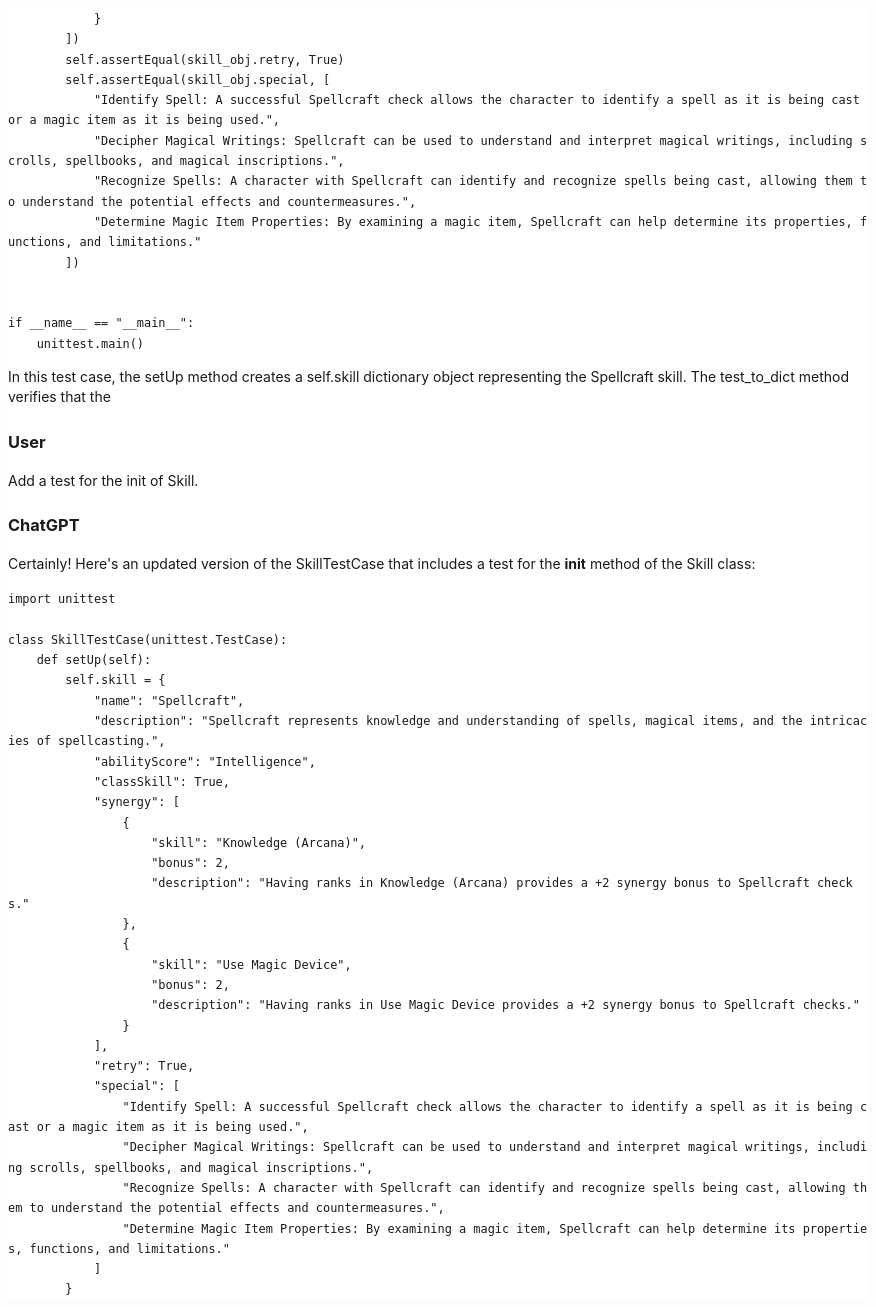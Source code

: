                 }
            ])
            self.assertEqual(skill_obj.retry, True)
            self.assertEqual(skill_obj.special, [
                "Identify Spell: A successful Spellcraft check allows the character to identify a spell as it is being cast or a magic item as it is being used.",
                "Decipher Magical Writings: Spellcraft can be used to understand and interpret magical writings, including scrolls, spellbooks, and magical inscriptions.",
                "Recognize Spells: A character with Spellcraft can identify and recognize spells being cast, allowing them to understand the potential effects and countermeasures.",
                "Determine Magic Item Properties: By examining a magic item, Spellcraft can help determine its properties, functions, and limitations."
            ])
    
    
    if __name__ == "__main__":
        unittest.main()

In this test case, the setUp method creates a self.skill dictionary object representing the Spellcraft skill. The test_to_dict method verifies that the

### User

Add a test for the init of Skill.

### ChatGPT


Certainly! Here's an updated version of the SkillTestCase that includes a test for the __init__ method of the Skill class:

    import unittest
    
    class SkillTestCase(unittest.TestCase):
        def setUp(self):
            self.skill = {
                "name": "Spellcraft",
                "description": "Spellcraft represents knowledge and understanding of spells, magical items, and the intricacies of spellcasting.",
                "abilityScore": "Intelligence",
                "classSkill": True,
                "synergy": [
                    {
                        "skill": "Knowledge (Arcana)",
                        "bonus": 2,
                        "description": "Having ranks in Knowledge (Arcana) provides a +2 synergy bonus to Spellcraft checks."
                    },
                    {
                        "skill": "Use Magic Device",
                        "bonus": 2,
                        "description": "Having ranks in Use Magic Device provides a +2 synergy bonus to Spellcraft checks."
                    }
                ],
                "retry": True,
                "special": [
                    "Identify Spell: A successful Spellcraft check allows the character to identify a spell as it is being cast or a magic item as it is being used.",
                    "Decipher Magical Writings: Spellcraft can be used to understand and interpret magical writings, including scrolls, spellbooks, and magical inscriptions.",
                    "Recognize Spells: A character with Spellcraft can identify and recognize spells being cast, allowing them to understand the potential effects and countermeasures.",
                    "Determine Magic Item Properties: By examining a magic item, Spellcraft can help determine its properties, functions, and limitations."
                ]
            }
    